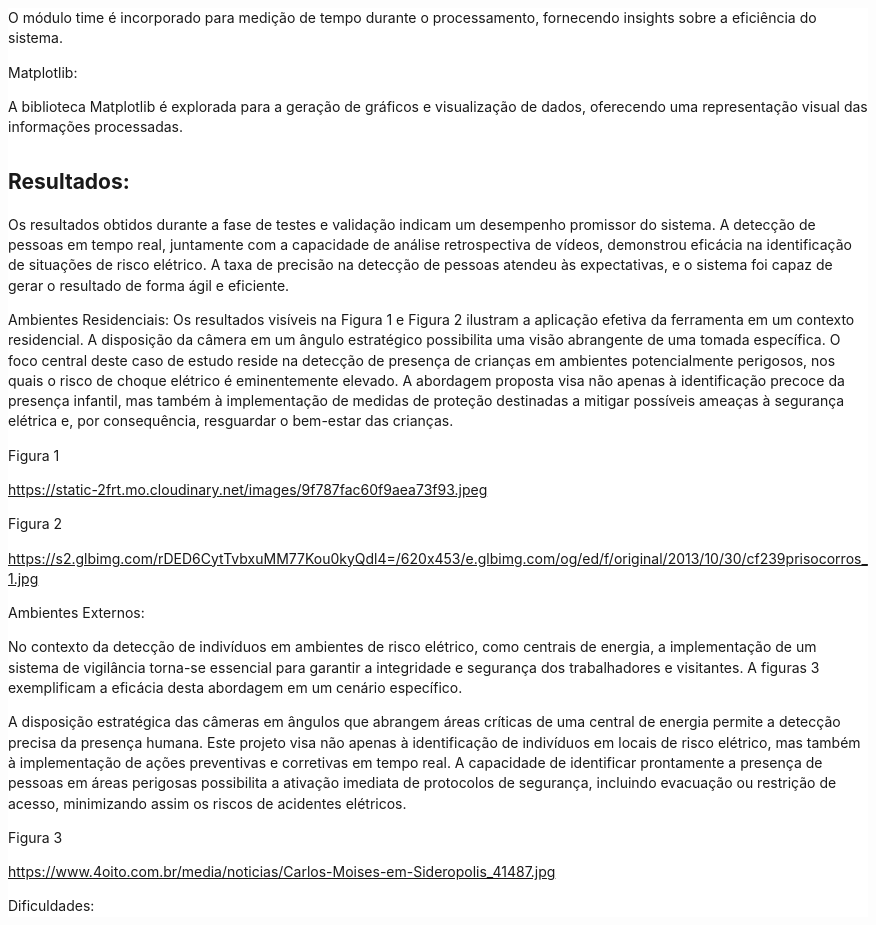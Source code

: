 O módulo time é incorporado para medição de tempo durante o processamento, fornecendo insights sobre a eficiência do sistema.


Matplotlib:

A biblioteca Matplotlib é explorada para a geração de gráficos e visualização de dados, oferecendo uma representação visual das informações processadas.



## Resultados:

Os resultados obtidos durante a fase de testes e validação indicam um desempenho promissor do sistema. A detecção de pessoas em tempo real, juntamente com a capacidade de análise retrospectiva de vídeos, demonstrou eficácia na identificação de situações de risco elétrico. A taxa de precisão na detecção de pessoas atendeu às expectativas, e o sistema foi capaz de gerar o resultado de forma ágil e eficiente.

Ambientes Residenciais:
Os resultados visíveis na Figura 1 e Figura 2 ilustram a aplicação efetiva da ferramenta em um contexto residencial. A disposição da câmera em um ângulo estratégico possibilita uma visão abrangente de uma tomada específica. O foco central deste caso de estudo reside na detecção de presença de crianças em ambientes potencialmente perigosos, nos quais o risco de choque elétrico é eminentemente elevado. A abordagem proposta visa não apenas à identificação precoce da presença infantil, mas também à implementação de medidas de proteção destinadas a mitigar possíveis ameaças à segurança elétrica e, por consequência, resguardar o bem-estar das crianças.



Figura 1

https://static-2frt.mo.cloudinary.net/images/9f787fac60f9aea73f93.jpeg

Figura 2

https://s2.glbimg.com/rDED6CytTvbxuMM77Kou0kyQdl4=/620x453/e.glbimg.com/og/ed/f/original/2013/10/30/cf239prisocorros_1.jpg


Ambientes Externos:

No contexto da detecção de indivíduos em ambientes de risco elétrico, como centrais de energia, a implementação de um sistema de vigilância torna-se essencial para garantir a integridade e segurança dos trabalhadores e visitantes. A figuras 3 exemplificam a eficácia desta abordagem em um cenário específico.

A disposição estratégica das câmeras em ângulos que abrangem áreas críticas de uma central de energia permite a detecção precisa da presença humana. Este projeto visa não apenas à identificação de indivíduos em locais de risco elétrico, mas também à implementação de ações preventivas e corretivas em tempo real. A capacidade de identificar prontamente a presença de pessoas em áreas perigosas possibilita a ativação imediata de protocolos de segurança, incluindo evacuação ou restrição de acesso, minimizando assim os riscos de acidentes elétricos.

Figura 3 

https://www.4oito.com.br/media/noticias/Carlos-Moises-em-Sideropolis_41487.jpg


Dificuldades:
